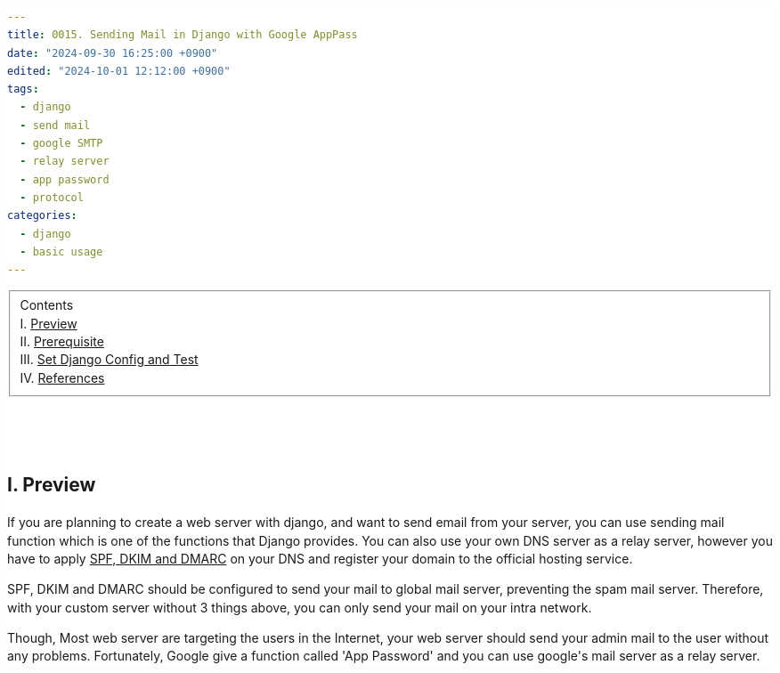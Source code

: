 ```yaml
---
title: 0015. Sending Mail in Django with Google AppPass
date: "2024-09-30 16:25:00 +0900"
edited: "2024-10-01 12:12:00 +0900"
tags:
  - django 
  - send mail
  - google SMTP
  - relay server
  - app password
  - protocol
categories:
  - django
  - basic usage
---
```



<fieldset>
<summary>Contents</summary>
I. <a href="#ctl1">Preview</a><br>
II. <a href="#ctl2">Prerequisite</a><br>
III. <a href="#ctl3">Set Django Config and Test</a><br>
IV. <a href="#ctl4">References</a><br>
</fieldset>


<br><br>
## <span id="ctl1">I. Preview</span>
<p>
If you are planning to create a web server with django, and want to send email from your server, 
you can use sending mail function which is one of the functions that Django provides. You can also use your own DNS server as a relay server,
however you have to apply <a href="https://www.valimail.com/blog/dmarc-dkim-spf-explained/" target="_blank">SPF, DKIM and DMARC</a> on your DNS and register your domain to the official hosting service.
</p>

<p>
SPF, DKIM and DMARC should be configured to send your mail to global mail server, preventing the spam mail server.
Therefore, with your custom server without 3 things above, you can only send your mail on your intra network.
</p>

<p>
Though, Most web server are targeting the users in the Internet, your web server should send your admin mail to the user without any problems.
Fortunately, Google give a function called 'App Password' and you can use google's mail server as a relay server.
</p>

